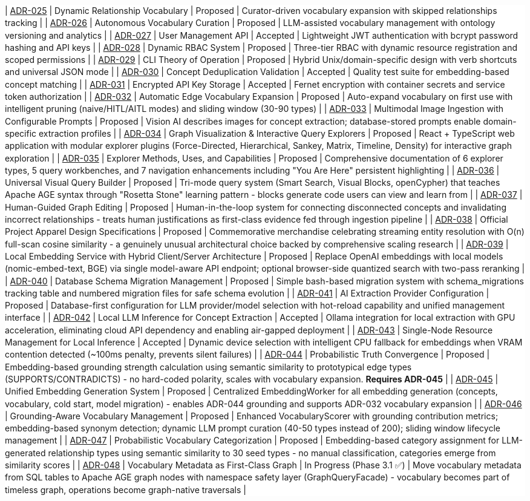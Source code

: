 | [ADR-025](ADR-025-dynamic-relationship-vocabulary.md) | Dynamic Relationship Vocabulary | Proposed | Curator-driven vocabulary expansion with skipped relationships tracking |
| [ADR-026](ADR-026-autonomous-vocabulary-curation.md) | Autonomous Vocabulary Curation | Proposed | LLM-assisted vocabulary management with ontology versioning and analytics |
| [ADR-027](ADR-027-user-management-api.md) | User Management API | Accepted | Lightweight JWT authentication with bcrypt password hashing and API keys |
| [ADR-028](ADR-028-dynamic-rbac-system.md) | Dynamic RBAC System | Proposed | Three-tier RBAC with dynamic resource registration and scoped permissions |
| [ADR-029](ADR-029-cli-theory-of-operation.md) | CLI Theory of Operation | Proposed | Hybrid Unix/domain-specific design with verb shortcuts and universal JSON mode |
| [ADR-030](ADR-030-concept-deduplication-validation.md) | Concept Deduplication Validation | Accepted | Quality test suite for embedding-based concept matching |
| [ADR-031](ADR-031-encrypted-api-key-storage.md) | Encrypted API Key Storage | Accepted | Fernet encryption with container secrets and service token authorization |
| [ADR-032](ADR-032-automatic-edge-vocabulary-expansion.md) | Automatic Edge Vocabulary Expansion | Proposed | Auto-expand vocabulary on first use with intelligent pruning (naive/HITL/AITL modes) and sliding window (30-90 types) |
| [ADR-033](ADR-033-multimodal-ingestion-configurable-prompts.md) | Multimodal Image Ingestion with Configurable Prompts | Proposed | Vision AI describes images for concept extraction; database-stored prompts enable domain-specific extraction profiles |
| [ADR-034](ADR-034-graph-visualization-query-workbench.md) | Graph Visualization & Interactive Query Explorers | Proposed | React + TypeScript web application with modular explorer plugins (Force-Directed, Hierarchical, Sankey, Matrix, Timeline, Density) for interactive graph exploration |
| [ADR-035](ADR-035-explorer-methods-uses-capabilities.md) | Explorer Methods, Uses, and Capabilities | Proposed | Comprehensive documentation of 6 explorer types, 5 query workbenches, and 7 navigation enhancements including "You Are Here" persistent highlighting |
| [ADR-036](ADR-036-universal-visual-query-builder.md) | Universal Visual Query Builder | Proposed | Tri-mode query system (Smart Search, Visual Blocks, openCypher) that teaches Apache AGE syntax through "Rosetta Stone" learning pattern - blocks generate code users can view and learn from |
| [ADR-037](ADR-037-human-guided-graph-editing.md) | Human-Guided Graph Editing | Proposed | Human-in-the-loop system for connecting disconnected concepts and invalidating incorrect relationships - treats human justifications as first-class evidence fed through ingestion pipeline |
| [ADR-038](ADR-038-official-project-apparel.md) | Official Project Apparel Design Specifications | Proposed | Commemorative merchandise celebrating streaming entity resolution with O(n) full-scan cosine similarity - a genuinely unusual architectural choice backed by comprehensive scaling research |
| [ADR-039](ADR-039-local-embedding-service.md) | Local Embedding Service with Hybrid Client/Server Architecture | Proposed | Replace OpenAI embeddings with local models (nomic-embed-text, BGE) via single model-aware API endpoint; optional browser-side quantized search with two-pass reranking |
| [ADR-040](ADR-040-database-schema-migrations.md) | Database Schema Migration Management | Proposed | Simple bash-based migration system with schema_migrations tracking table and numbered migration files for safe schema evolution |
| [ADR-041](ADR-041-ai-extraction-config.md) | AI Extraction Provider Configuration | Proposed | Database-first configuration for LLM provider/model selection with hot-reload capability and unified management interface |
| [ADR-042](ADR-042-local-extraction-inference.md) | Local LLM Inference for Concept Extraction | Accepted | Ollama integration for local extraction with GPU acceleration, eliminating cloud API dependency and enabling air-gapped deployment |
| [ADR-043](ADR-043-single-node-resource-management.md) | Single-Node Resource Management for Local Inference | Accepted | Dynamic device selection with intelligent CPU fallback for embeddings when VRAM contention detected (~100ms penalty, prevents silent failures) |
| [ADR-044](ADR-044-probabilistic-truth-convergence.md) | Probabilistic Truth Convergence | Proposed | Embedding-based grounding strength calculation using semantic similarity to prototypical edge types (SUPPORTS/CONTRADICTS) - no hard-coded polarity, scales with vocabulary expansion. **Requires ADR-045** |
| [ADR-045](ADR-045-unified-embedding-generation.md) | Unified Embedding Generation System | Proposed | Centralized EmbeddingWorker for all embedding generation (concepts, vocabulary, cold start, model migration) - enables ADR-044 grounding and supports ADR-032 vocabulary expansion |
| [ADR-046](ADR-046-grounding-aware-vocabulary-management.md) | Grounding-Aware Vocabulary Management | Proposed | Enhanced VocabularyScorer with grounding contribution metrics; embedding-based synonym detection; dynamic LLM prompt curation (40-50 types instead of 200); sliding window lifecycle management |
| [ADR-047](ADR-047-probabilistic-vocabulary-categorization.md) | Probabilistic Vocabulary Categorization | Proposed | Embedding-based category assignment for LLM-generated relationship types using semantic similarity to 30 seed types - no manual classification, categories emerge from similarity scores |
| [ADR-048](ADR-048-vocabulary-metadata-as-graph.md) | Vocabulary Metadata as First-Class Graph | In Progress (Phase 3.1 ✅) | Move vocabulary metadata from SQL tables to Apache AGE graph nodes with namespace safety layer (GraphQueryFacade) - vocabulary becomes part of timeless graph, operations become graph-native traversals |